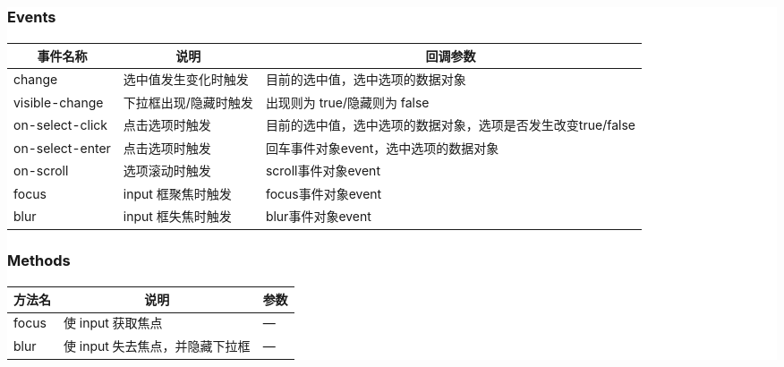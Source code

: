 ### Events
| 事件名称 | 说明 | 回调参数 |
|--------|------|--------|
| change | 选中值发生变化时触发 | 目前的选中值，选中选项的数据对象 |
| visible-change | 下拉框出现/隐藏时触发 | 出现则为 true/隐藏则为 false |
| on-select-click | 点击选项时触发 | 目前的选中值，选中选项的数据对象，选项是否发生改变true/false |
| on-select-enter | 点击选项时触发 | 回车事件对象event，选中选项的数据对象 |
| on-scroll | 选项滚动时触发 | scroll事件对象event |
| focus | input 框聚焦时触发 | focus事件对象event |
| blur | input 框失焦时触发 | blur事件对象event |

### Methods
| 方法名 | 说明 | 参数 |
|--------|------|--------|
| focus | 使 input 获取焦点 | — |
| blur | 使 input 失去焦点，并隐藏下拉框 | — |